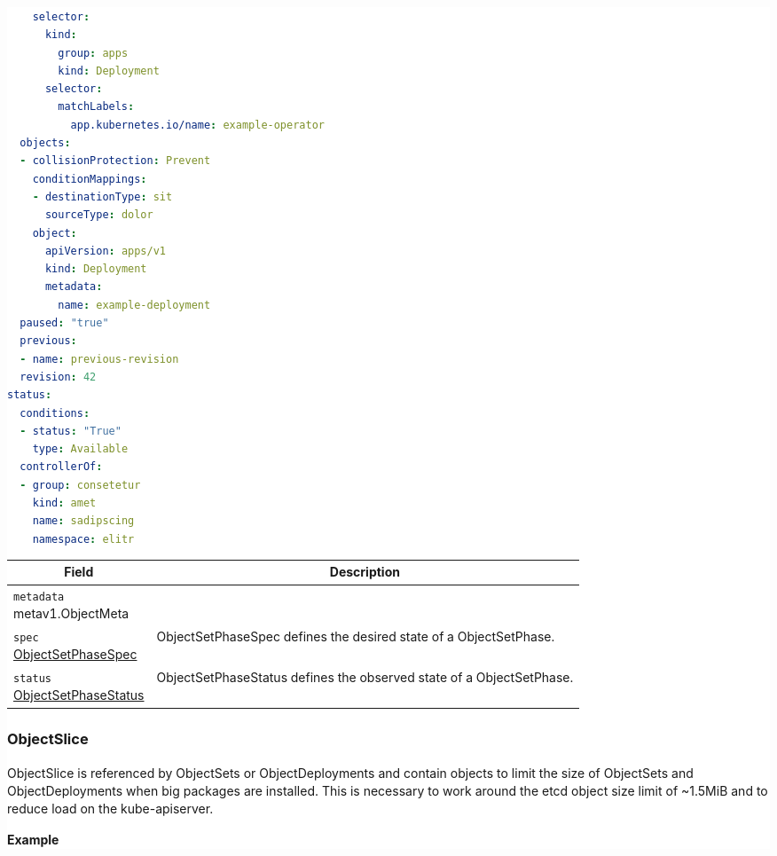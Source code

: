 ```yaml
    selector:
      kind:
        group: apps
        kind: Deployment
      selector:
        matchLabels:
          app.kubernetes.io/name: example-operator
  objects:
  - collisionProtection: Prevent
    conditionMappings:
    - destinationType: sit
      sourceType: dolor
    object:
      apiVersion: apps/v1
      kind: Deployment
      metadata:
        name: example-deployment
  paused: "true"
  previous:
  - name: previous-revision
  revision: 42
status:
  conditions:
  - status: "True"
    type: Available
  controllerOf:
  - group: consetetur
    kind: amet
    name: sadipscing
    namespace: elitr

```


| Field | Description |
| ----- | ----------- |
| `metadata` <br>metav1.ObjectMeta |  |
| `spec` <br><a href="#objectsetphasespec">ObjectSetPhaseSpec</a> | ObjectSetPhaseSpec defines the desired state of a ObjectSetPhase. |
| `status` <br><a href="#objectsetphasestatus">ObjectSetPhaseStatus</a> | ObjectSetPhaseStatus defines the observed state of a ObjectSetPhase. |


### ObjectSlice

ObjectSlice is referenced by ObjectSets or ObjectDeployments and contain objects to
limit the size of ObjectSets and ObjectDeployments when big packages are installed.
This is necessary to work around the etcd object size limit of ~1.5MiB and to reduce load on the kube-apiserver.


**Example**
